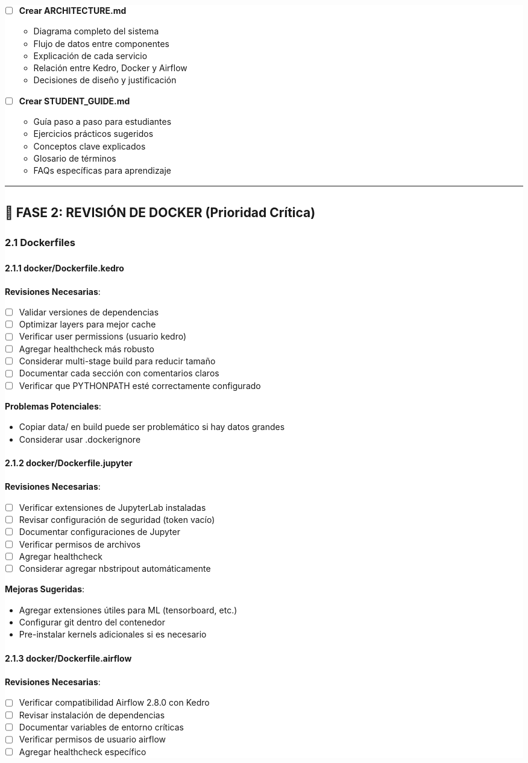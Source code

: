 - [ ] **Crear ARCHITECTURE.md**
  - Diagrama completo del sistema
  - Flujo de datos entre componentes
  - Explicación de cada servicio
  - Relación entre Kedro, Docker y Airflow
  - Decisiones de diseño y justificación

- [ ] **Crear STUDENT_GUIDE.md**
  - Guía paso a paso para estudiantes
  - Ejercicios prácticos sugeridos
  - Conceptos clave explicados
  - Glosario de términos
  - FAQs específicas para aprendizaje

---

## 🐳 FASE 2: REVISIÓN DE DOCKER (Prioridad Crítica)

### 2.1 Dockerfiles

#### 2.1.1 docker/Dockerfile.kedro
**Revisiones Necesarias**:
- [ ] Validar versiones de dependencias
- [ ] Optimizar layers para mejor cache
- [ ] Verificar user permissions (usuario kedro)
- [ ] Agregar healthcheck más robusto
- [ ] Considerar multi-stage build para reducir tamaño
- [ ] Documentar cada sección con comentarios claros
- [ ] Verificar que PYTHONPATH esté correctamente configurado

**Problemas Potenciales**:
- Copiar data/ en build puede ser problemático si hay datos grandes
- Considerar usar .dockerignore

#### 2.1.2 docker/Dockerfile.jupyter
**Revisiones Necesarias**:
- [ ] Verificar extensiones de JupyterLab instaladas
- [ ] Revisar configuración de seguridad (token vacío)
- [ ] Documentar configuraciones de Jupyter
- [ ] Verificar permisos de archivos
- [ ] Agregar healthcheck
- [ ] Considerar agregar nbstripout automáticamente

**Mejoras Sugeridas**:
- Agregar extensiones útiles para ML (tensorboard, etc.)
- Configurar git dentro del contenedor
- Pre-instalar kernels adicionales si es necesario

#### 2.1.3 docker/Dockerfile.airflow
**Revisiones Necesarias**:
- [ ] Verificar compatibilidad Airflow 2.8.0 con Kedro
- [ ] Revisar instalación de dependencias
- [ ] Documentar variables de entorno críticas
- [ ] Verificar permisos de usuario airflow
- [ ] Agregar healthcheck específico
